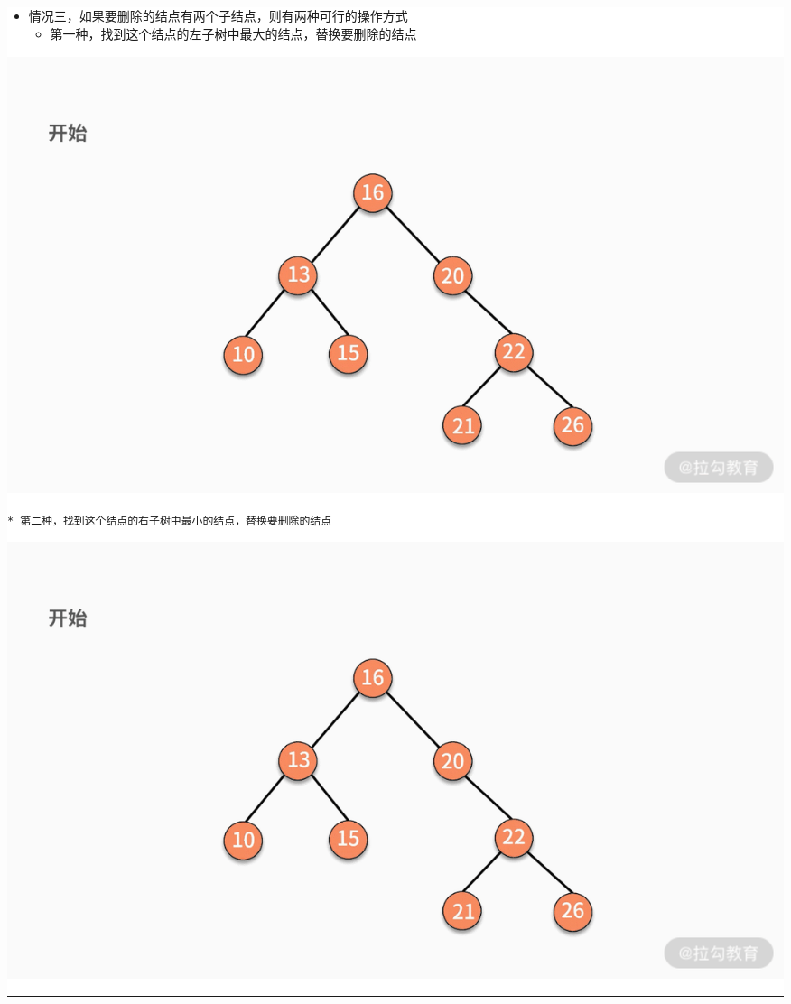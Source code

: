 * 情况三，如果要删除的结点有两个子结点，则有两种可行的操作方式
    * 第一种，找到这个结点的左子树中最大的结点，替换要删除的结点

![](../../images/module_2/9_13.gif)

    * 第二种，找到这个结点的右子树中最小的结点，替换要删除的结点

![](../../images/module_2/9_14.gif)

---